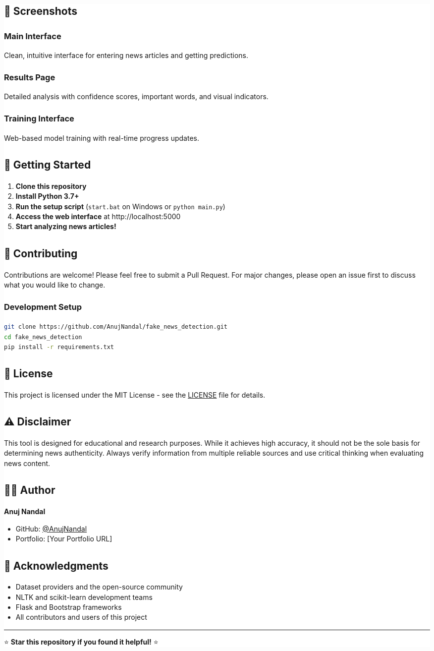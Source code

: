 ## 📱 Screenshots

### Main Interface
Clean, intuitive interface for entering news articles and getting predictions.

### Results Page
Detailed analysis with confidence scores, important words, and visual indicators.

### Training Interface
Web-based model training with real-time progress updates.

## 🚦 Getting Started

1. **Clone this repository**
2. **Install Python 3.7+**
3. **Run the setup script** (`start.bat` on Windows or `python main.py`)
4. **Access the web interface** at http://localhost:5000
5. **Start analyzing news articles!**

## 🤝 Contributing

Contributions are welcome! Please feel free to submit a Pull Request. For major changes, please open an issue first to discuss what you would like to change.

### Development Setup
```bash
git clone https://github.com/AnujNandal/fake_news_detection.git
cd fake_news_detection
pip install -r requirements.txt
```

## 📄 License

This project is licensed under the MIT License - see the [LICENSE](LICENSE) file for details.

## ⚠️ Disclaimer

This tool is designed for educational and research purposes. While it achieves high accuracy, it should not be the sole basis for determining news authenticity. Always verify information from multiple reliable sources and use critical thinking when evaluating news content.

## 👨‍💻 Author

**Anuj Nandal**
- GitHub: [@AnujNandal](https://github.com/AnujNandal)
- Portfolio: [Your Portfolio URL]

## 🙏 Acknowledgments

- Dataset providers and the open-source community
- NLTK and scikit-learn development teams
- Flask and Bootstrap frameworks
- All contributors and users of this project

---

⭐ **Star this repository if you found it helpful!** ⭐
